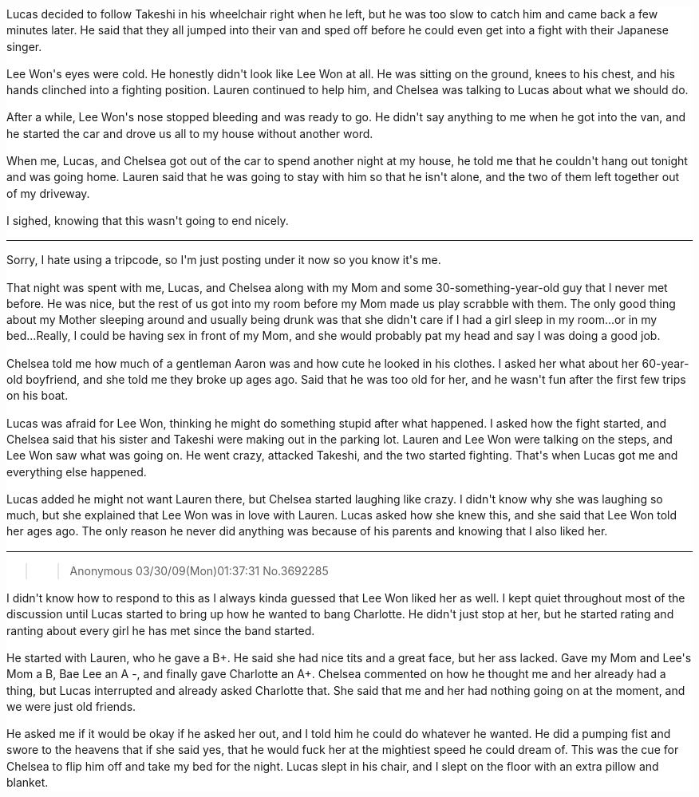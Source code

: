 Lucas decided to follow Takeshi in his wheelchair right when he left, but he was too slow to catch him and came back a few minutes later. He said that they all jumped into their van and sped off before he could even get into a fight with their Japanese singer.

Lee Won's eyes were cold. He honestly didn't look like Lee Won at all. He was sitting on the ground, knees to his chest, and his hands clinched into a fighting position. Lauren continued to help him, and Chelsea was talking to Lucas about what we should do.

After a while, Lee Won's nose stopped bleeding and was ready to go. He didn't say anything to me when he got into the van, and he started the car and drove us all to my house without another word.

When me, Lucas, and Chelsea got out of the car to spend another night at my house, he told me that he couldn't hang out tonight and was going home. Lauren said that he was going to stay with him so that he isn't alone, and the two of them left together out of my driveway.

I sighed, knowing that this wasn't going to end nicely.

----

Sorry, I hate using a tripcode, so I'm just posting under it now so you know it's me.

That night was spent with me, Lucas, and Chelsea along with my Mom and some 30-something-year-old guy that I never met before. He was nice, but the rest of us got into my room before my Mom made us play scrabble with them. The only good thing about my Mother sleeping around and usually being drunk was that she didn't care if I had a girl sleep in my room...or in my bed...Really, I could be having sex in front of my Mom, and she would probably pat my head and say I was doing a good job.

Chelsea told me how much of a gentleman Aaron was and how cute he looked in his clothes. I asked her what about her 60-year-old boyfriend, and she told me they broke up ages ago. Said that he was too old for her, and he wasn't fun after the first few trips on his boat.

Lucas was afraid for Lee Won, thinking he might do something stupid after what happened. I asked how the fight started, and Chelsea said that his sister and Takeshi were making out in the parking lot. Lauren and Lee Won were talking on the steps, and Lee Won saw what was going on. He went crazy, attacked Takeshi, and the two started fighting. That's when Lucas got me and everything else happened.

Lucas added he might not want Lauren there, but Chelsea started laughing like crazy. I didn't know why she was laughing so much, but she explained that Lee Won was in love with Lauren. Lucas asked how she knew this, and she said that Lee Won told her ages ago. The only reason he never did anything was because of his parents and knowing that I also liked her.

---

>>	Anonymous 03/30/09(Mon)01:37:31 No.3692285

I didn't know how to respond to this as I always kinda guessed that Lee Won liked her as well. I kept quiet throughout most of the discussion until Lucas started to bring up how he wanted to bang Charlotte. He didn't just stop at her, but he started rating and ranting about every girl he has met since the band started.

He started with Lauren, who he gave a B+. He said she had nice tits and a great face, but her ass lacked. Gave my Mom and Lee's Mom a B, Bae Lee an A -, and finally gave Charlotte an A+. Chelsea commented on how he thought me and her already had a thing, but Lucas interrupted and already asked Charlotte that. She said that me and her had nothing going on at the moment, and we were just old friends.

He asked me if it would be okay if he asked her out, and I told him he could do whatever he wanted. He did a pumping fist and swore to the heavens that if she said yes, that he would fuck her at the mightiest speed he could dream of. This was the cue for Chelsea to flip him off and take my bed for the night. Lucas slept in his chair, and I slept on the floor with an extra pillow and blanket.
